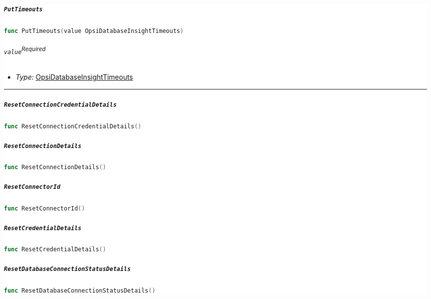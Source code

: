 ##### `PutTimeouts` <a name="PutTimeouts" id="rhizo-co-terraform-provider-oci.opsiDatabaseInsight.OpsiDatabaseInsight.putTimeouts"></a>

```go
func PutTimeouts(value OpsiDatabaseInsightTimeouts)
```

###### `value`<sup>Required</sup> <a name="value" id="rhizo-co-terraform-provider-oci.opsiDatabaseInsight.OpsiDatabaseInsight.putTimeouts.parameter.value"></a>

- *Type:* <a href="#rhizo-co-terraform-provider-oci.opsiDatabaseInsight.OpsiDatabaseInsightTimeouts">OpsiDatabaseInsightTimeouts</a>

---

##### `ResetConnectionCredentialDetails` <a name="ResetConnectionCredentialDetails" id="rhizo-co-terraform-provider-oci.opsiDatabaseInsight.OpsiDatabaseInsight.resetConnectionCredentialDetails"></a>

```go
func ResetConnectionCredentialDetails()
```

##### `ResetConnectionDetails` <a name="ResetConnectionDetails" id="rhizo-co-terraform-provider-oci.opsiDatabaseInsight.OpsiDatabaseInsight.resetConnectionDetails"></a>

```go
func ResetConnectionDetails()
```

##### `ResetConnectorId` <a name="ResetConnectorId" id="rhizo-co-terraform-provider-oci.opsiDatabaseInsight.OpsiDatabaseInsight.resetConnectorId"></a>

```go
func ResetConnectorId()
```

##### `ResetCredentialDetails` <a name="ResetCredentialDetails" id="rhizo-co-terraform-provider-oci.opsiDatabaseInsight.OpsiDatabaseInsight.resetCredentialDetails"></a>

```go
func ResetCredentialDetails()
```

##### `ResetDatabaseConnectionStatusDetails` <a name="ResetDatabaseConnectionStatusDetails" id="rhizo-co-terraform-provider-oci.opsiDatabaseInsight.OpsiDatabaseInsight.resetDatabaseConnectionStatusDetails"></a>

```go
func ResetDatabaseConnectionStatusDetails()
```
